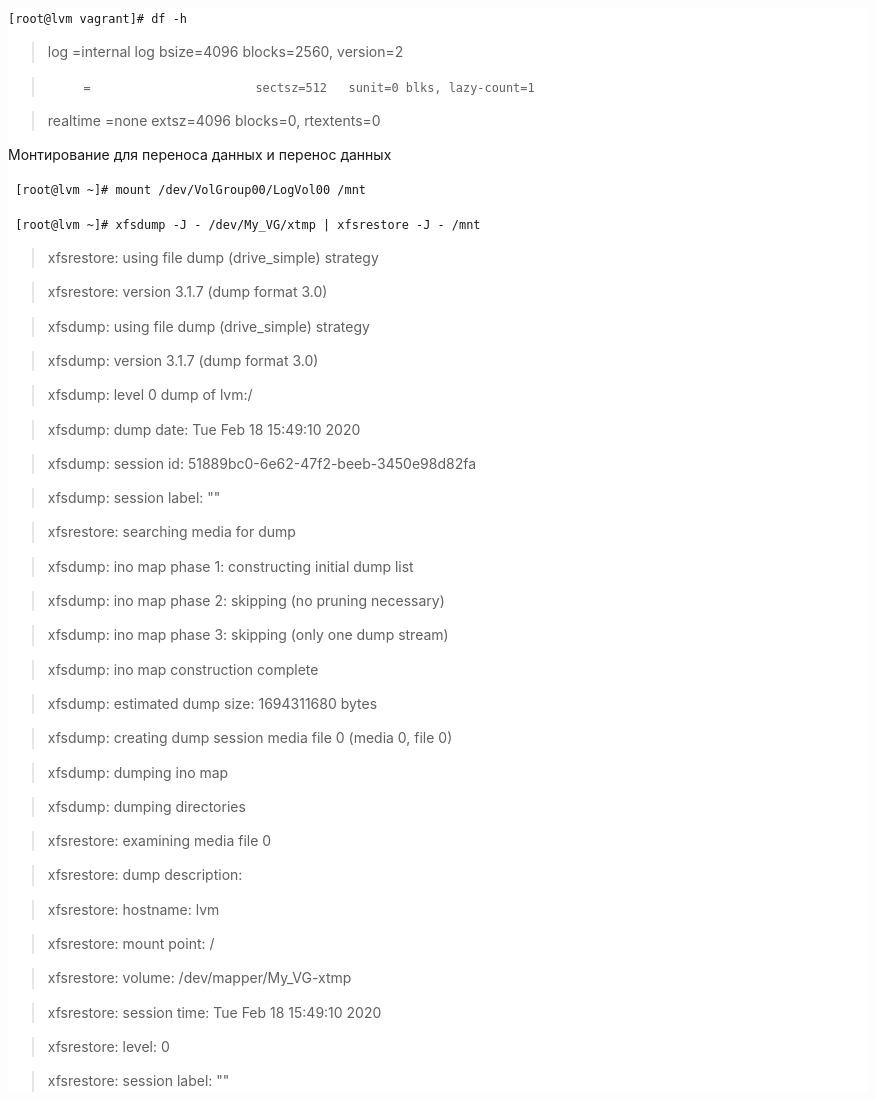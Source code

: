 ```[root@lvm vagrant]# df -h```

> log      =internal log           bsize=4096   blocks=2560, version=2

>          =                       sectsz=512   sunit=0 blks, lazy-count=1

> realtime =none                   extsz=4096   blocks=0, rtextents=0


 Монтирование для переноса данных и перенос данных
 
``` [root@lvm ~]# mount /dev/VolGroup00/LogVol00 /mnt```

``` [root@lvm ~]# xfsdump -J - /dev/My_VG/xtmp | xfsrestore -J - /mnt```

> xfsrestore: using file dump (drive_simple) strategy

> xfsrestore: version 3.1.7 (dump format 3.0)

> xfsdump: using file dump (drive_simple) strategy

> xfsdump: version 3.1.7 (dump format 3.0)

> xfsdump: level 0 dump of lvm:/

> xfsdump: dump date: Tue Feb 18 15:49:10 2020

> xfsdump: session id: 51889bc0-6e62-47f2-beeb-3450e98d82fa

> xfsdump: session label: ""

> xfsrestore: searching media for dump

> xfsdump: ino map phase 1: constructing initial dump list

> xfsdump: ino map phase 2: skipping (no pruning necessary)

> xfsdump: ino map phase 3: skipping (only one dump stream)

> xfsdump: ino map construction complete

> xfsdump: estimated dump size: 1694311680 bytes

> xfsdump: creating dump session media file 0 (media 0, file 0)

> xfsdump: dumping ino map

> xfsdump: dumping directories

> xfsrestore: examining media file 0

> xfsrestore: dump description:

> xfsrestore: hostname: lvm

> xfsrestore: mount point: /

> xfsrestore: volume: /dev/mapper/My_VG-xtmp

> xfsrestore: session time: Tue Feb 18 15:49:10 2020

> xfsrestore: level: 0

> xfsrestore: session label: ""
```
